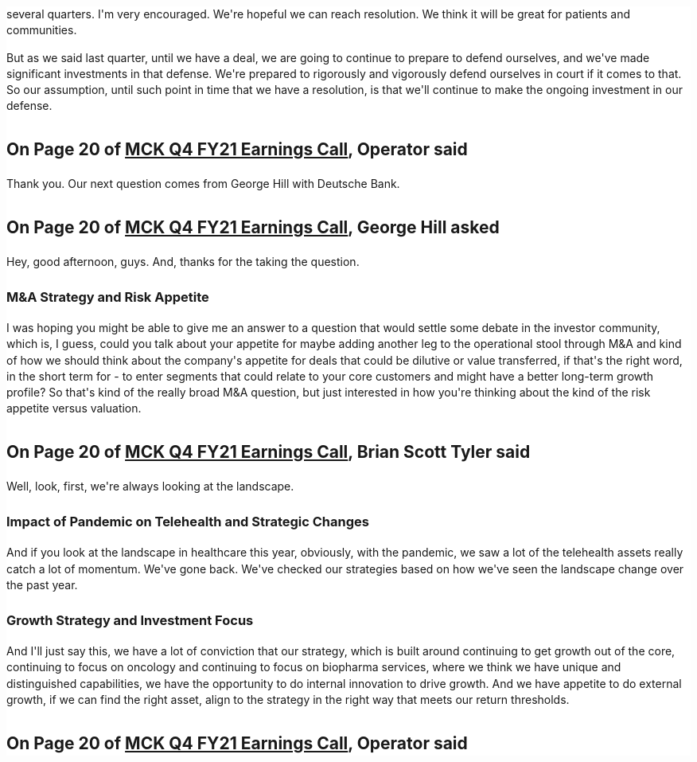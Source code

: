 several quarters. I'm very encouraged. We're hopeful we can reach resolution. We think it will be great for patients and communities.

But as we said last quarter, until we have a deal, we are going to continue to prepare to defend ourselves, and we've made significant investments in that defense. We're prepared to rigorously and vigorously defend ourselves in court if it comes to that. So our assumption, until such point in time that we have a resolution, is that we'll continue to make the ongoing investment in our defense.

## On Page 20 of [MCK Q4 FY21 Earnings Call](https://s24.q4cdn.com/128197368/files/doc_financials/2021/q4/MCK-Q4FY21-Transcript.pdf), Operator said

Thank you. Our next question comes from George Hill with Deutsche Bank.

## On Page 20 of [MCK Q4 FY21 Earnings Call](https://s24.q4cdn.com/128197368/files/doc_financials/2021/q4/MCK-Q4FY21-Transcript.pdf), George Hill asked

Hey, good afternoon, guys. And, thanks for the taking the question. 

### M&A Strategy and Risk Appetite

I was hoping you might be able to give me an answer to a question that would settle some debate in the investor community, which is, I guess, could you talk about your appetite for maybe adding another leg to the operational stool through M&A and kind of how we should think about the company's appetite for deals that could be dilutive or value transferred, if that's the right word, in the short term for - to enter segments that could relate to your core customers and might have a better long-term growth profile? So that's kind of the really broad M&A question, but just interested in how you're thinking about the kind of the risk appetite versus valuation.

## On Page 20 of [MCK Q4 FY21 Earnings Call](https://s24.q4cdn.com/128197368/files/doc_financials/2021/q4/MCK-Q4FY21-Transcript.pdf), Brian Scott Tyler said

Well, look, first, we're always looking at the landscape. 

### Impact of Pandemic on Telehealth and Strategic Changes

And if you look at the landscape in healthcare this year, obviously, with the pandemic, we saw a lot of the telehealth assets really catch a lot of momentum. We've gone back. We've checked our strategies based on how we've seen the landscape change over the past year.

### Growth Strategy and Investment Focus

And I'll just say this, we have a lot of conviction that our strategy, which is built around continuing to get growth out of the core, continuing to focus on oncology and continuing to focus on biopharma services, where we think we have unique and distinguished capabilities, we have the opportunity to do internal innovation to drive growth. And we have appetite to do external growth, if we can find the right asset, align to the strategy in the right way that meets our return thresholds.

## On Page 20 of [MCK Q4 FY21 Earnings Call](https://s24.q4cdn.com/128197368/files/doc_financials/2021/q4/MCK-Q4FY21-Transcript.pdf), Operator said
